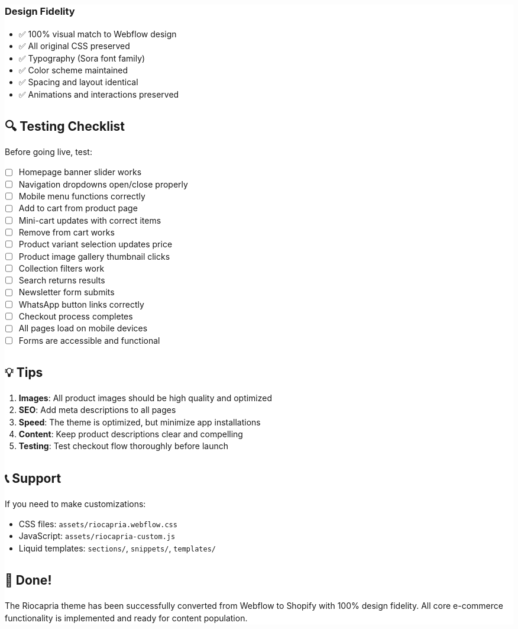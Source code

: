 ### Design Fidelity
- ✅ 100% visual match to Webflow design
- ✅ All original CSS preserved
- ✅ Typography (Sora font family)
- ✅ Color scheme maintained
- ✅ Spacing and layout identical
- ✅ Animations and interactions preserved

## 🔍 Testing Checklist

Before going live, test:

- [ ] Homepage banner slider works
- [ ] Navigation dropdowns open/close properly
- [ ] Mobile menu functions correctly
- [ ] Add to cart from product page
- [ ] Mini-cart updates with correct items
- [ ] Remove from cart works
- [ ] Product variant selection updates price
- [ ] Product image gallery thumbnail clicks
- [ ] Collection filters work
- [ ] Search returns results
- [ ] Newsletter form submits
- [ ] WhatsApp button links correctly
- [ ] Checkout process completes
- [ ] All pages load on mobile devices
- [ ] Forms are accessible and functional

## 💡 Tips

1. **Images**: All product images should be high quality and optimized
2. **SEO**: Add meta descriptions to all pages
3. **Speed**: The theme is optimized, but minimize app installations
4. **Content**: Keep product descriptions clear and compelling
5. **Testing**: Test checkout flow thoroughly before launch

## 📞 Support

If you need to make customizations:
- CSS files: `assets/riocapria.webflow.css`
- JavaScript: `assets/riocapria-custom.js`
- Liquid templates: `sections/`, `snippets/`, `templates/`

## 🎉 Done!

The Riocapria theme has been successfully converted from Webflow to Shopify with 100% design fidelity. All core e-commerce functionality is implemented and ready for content population.
